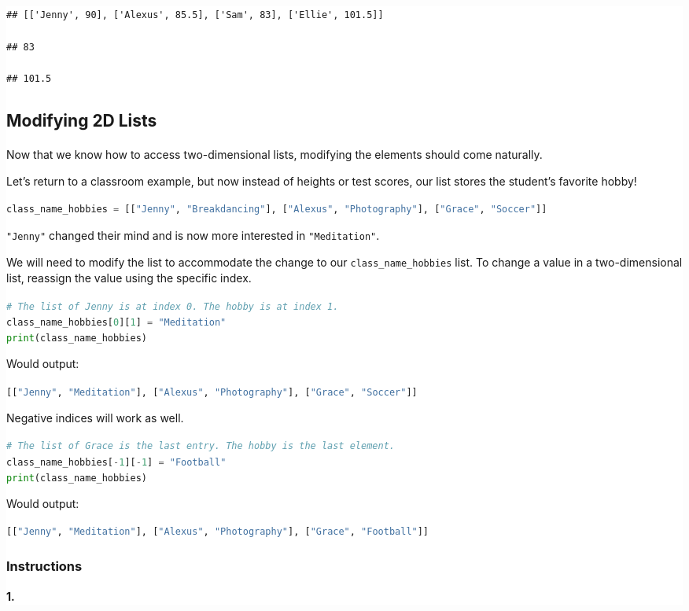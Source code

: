     ## [['Jenny', 90], ['Alexus', 85.5], ['Sam', 83], ['Ellie', 101.5]]

    ## 83

    ## 101.5

## Modifying 2D Lists

Now that we know how to access two-dimensional lists, modifying the
elements should come naturally.

Let’s return to a classroom example, but now instead of heights or test
scores, our list stores the student’s favorite hobby!

``` python
class_name_hobbies = [["Jenny", "Breakdancing"], ["Alexus", "Photography"], ["Grace", "Soccer"]]
```

`"Jenny"` changed their mind and is now more interested in
`"Meditation"`.

We will need to modify the list to accommodate the change to our
`class_name_hobbies` list. To change a value in a two-dimensional list,
reassign the value using the specific index.

``` python
# The list of Jenny is at index 0. The hobby is at index 1. 
class_name_hobbies[0][1] = "Meditation"
print(class_name_hobbies)
```

Would output:

``` python
[["Jenny", "Meditation"], ["Alexus", "Photography"], ["Grace", "Soccer"]]
```

Negative indices will work as well.

``` python
# The list of Grace is the last entry. The hobby is the last element. 
class_name_hobbies[-1][-1] = "Football"
print(class_name_hobbies)
```

Would output:

``` python
[["Jenny", "Meditation"], ["Alexus", "Photography"], ["Grace", "Football"]]
```

### Instructions

**1.**
